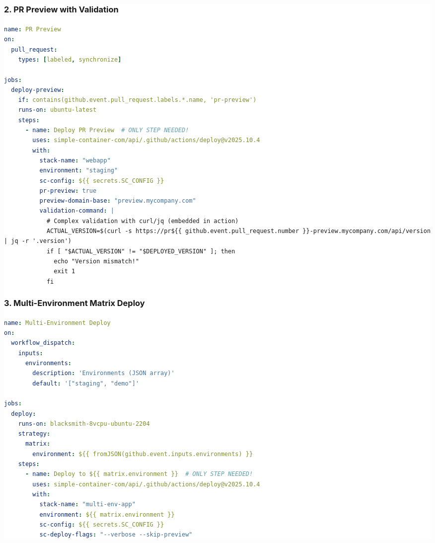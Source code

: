 ### 2. PR Preview with Validation

```yaml
name: PR Preview
on:
  pull_request:
    types: [labeled, synchronize]

jobs:
  deploy-preview:
    if: contains(github.event.pull_request.labels.*.name, 'pr-preview')
    runs-on: ubuntu-latest
    steps:
      - name: Deploy PR Preview  # ONLY STEP NEEDED!
        uses: simple-container-com/api/.github/actions/deploy@v2025.10.4
        with:
          stack-name: "webapp"
          environment: "staging"
          sc-config: ${{ secrets.SC_CONFIG }}
          pr-preview: true
          preview-domain-base: "preview.mycompany.com"
          validation-command: |
            # Complex validation with curl/jq (embedded in action)
            ACTUAL_VERSION=$(curl -s https://pr${{ github.event.pull_request.number }}-preview.mycompany.com/api/version | jq -r '.version')
            if [ "$ACTUAL_VERSION" != "$DEPLOYED_VERSION" ]; then
              echo "Version mismatch!"
              exit 1
            fi
```

### 3. Multi-Environment Matrix Deploy

```yaml
name: Multi-Environment Deploy
on:
  workflow_dispatch:
    inputs:
      environments:
        description: 'Environments (JSON array)'
        default: '["staging", "demo"]'

jobs:
  deploy:
    runs-on: blacksmith-8vcpu-ubuntu-2204
    strategy:
      matrix:
        environment: ${{ fromJSON(github.event.inputs.environments) }}
    steps:
      - name: Deploy to ${{ matrix.environment }}  # ONLY STEP NEEDED!
        uses: simple-container-com/api/.github/actions/deploy@v2025.10.4
        with:
          stack-name: "multi-env-app"
          environment: ${{ matrix.environment }}
          sc-config: ${{ secrets.SC_CONFIG }}
          sc-deploy-flags: "--verbose --skip-preview"
```

